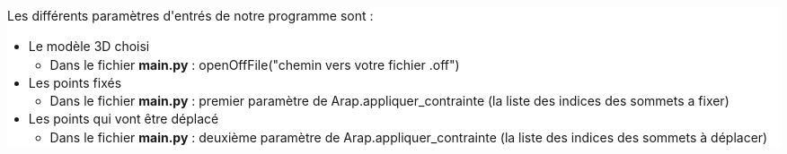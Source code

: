 Les différents paramètres d'entrés de notre programme sont : 
- Le modèle 3D choisi
    - Dans le fichier **main.py** : openOffFile("chemin vers votre fichier .off")
- Les points fixés
    - Dans le fichier **main.py** : premier paramètre de Arap.appliquer_contrainte (la liste des indices des sommets a fixer)
- Les points qui vont être déplacé 
    - Dans le fichier **main.py** : deuxième paramètre de Arap.appliquer_contrainte (la liste des indices des sommets à déplacer)